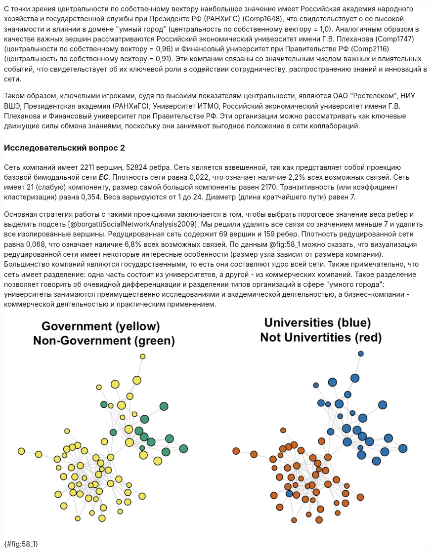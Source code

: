 С точки зрения центральности по собственному вектору наибольшее значение имеет Российская академия народного хозяйства и государственной службы при Президенте РФ (РАНХиГС) (Comp1648), что свидетельствует о ее высокой значимости и влиянии в домене "умный город" (центральность по собственному вектору = 1,0). Аналогичным образом в качестве важных вершин рассматриваются Российский экономический университет имени Г.В. Плеханова (Comp1747) (центральности по собственному вектору = 0,96) и Финансовый университет при Правительстве РФ (Comp2116) (центральность по собственному вектору = 0,91). Эти компании связаны со значительным числом важных и влиятельных событий, что свидетельствует об их ключевой роли в содействии сотрудничеству, распространению знаний и инноваций в сети.

Таком образом, ключевыми игроками, судя по высоким показателям центральности, являются ОАО "Ростелеком", НИУ ВШЭ, Президентская академия (РАНХиГС), Университет ИТМО, Российский экономический университет имени Г.В. Плеханова и Финансовый университет при Правительстве РФ. Эти организации можно рассматривать как ключевые движущие силы обмена знаниями, поскольку они занимают выгодное положение в сети коллабораций.

### Исследовательский вопрос 2
Сеть компаний имеет 2211 вершин, 52824 ребра. Сеть является взвешенной, так как представляет собой проекцию базовой бимодальной сети ***EC***. Плотность сети равна 0,022, что означает наличие 2,2% всех возможных связей. Сеть имеет 21 (слабую) компоненту, размер самой большой компоненты равен 2170. Транзитивность (или коэффициент кластеризации) равна 0,354. Веса варьируются от 1 до 24. Диаметр (длина кратчайшего пути) равен 7.

Основная стратегия работы с такими проекциями заключается в том, чтобы выбрать пороговое значение веса ребер и выделить подсеть [@borgattiSocialNetworkAnalysis2009]. Мы решили удалить все связи со значением меньше 7 и удалить все изолированные вершины. Редуцированная сеть содержит 69 вершин и 159 ребер. Плотность редуцированной сети равна 0,068, что означает наличие 6,8% всех возможных связей. По данным @fig:58_1 можно сказать, что визуализация редуцированной сети имеет некоторые интересные особенности (размер узла зависит от размера компании). Большинство компаний являются государственными, то есть они составляют ядро всей сети. Также примечательно, что сеть имеет разделение: одна часть состоит из университетов, а другой - из коммерческих компаний. Такое разделение позволяет говорить об очевидной дифференциации и разделении типов организаций в сфере "умного города": университеты занимаются преимущественно исследованиями и академической деятельностью, а бизнес-компании - коммерческой деятельностью и практическим применением.

![Визуализация редуцированной сети компаний с атрибутами](images/58_1.png){#fig:58_1}
